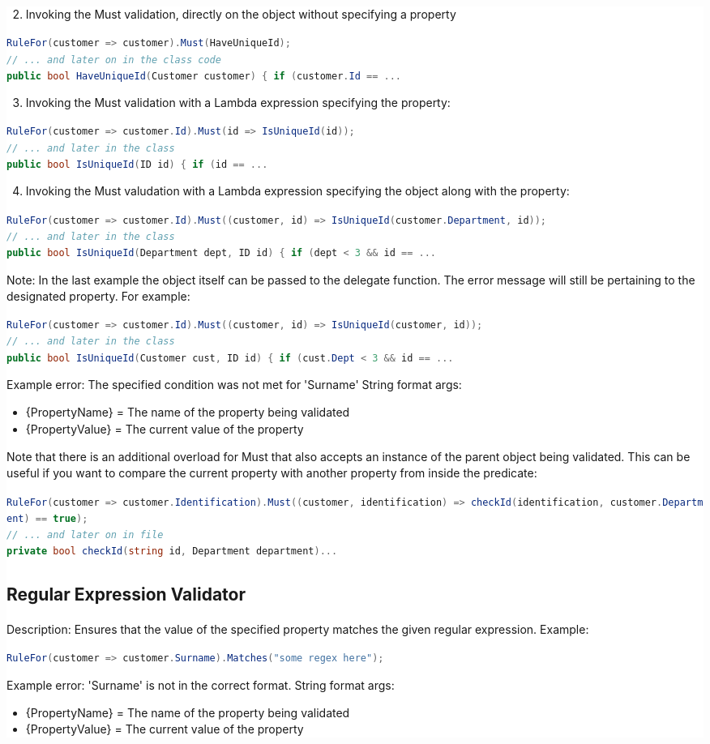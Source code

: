 2. Invoking the Must validation, directly on the object without specifying a property
```csharp
RuleFor(customer => customer).Must(HaveUniqueId);
// ... and later on in the class code
public bool HaveUniqueId(Customer customer) { if (customer.Id == ... 
```
3. Invoking the Must validation with a Lambda expression specifying the property:
```csharp
RuleFor(customer => customer.Id).Must(id => IsUniqueId(id));
// ... and later in the class
public bool IsUniqueId(ID id) { if (id == ... 
```

4. Invoking the Must valudation with a Lambda expression specifying the object along with the property:
```csharp
RuleFor(customer => customer.Id).Must((customer, id) => IsUniqueId(customer.Department, id));
// ... and later in the class
public bool IsUniqueId(Department dept, ID id) { if (dept < 3 && id == ... 
```
Note: In the last example the object itself can be passed to the delegate function. The error message will still be pertaining to the designated property. For example: 
```csharp
RuleFor(customer => customer.Id).Must((customer, id) => IsUniqueId(customer, id));
// ... and later in the class
public bool IsUniqueId(Customer cust, ID id) { if (cust.Dept < 3 && id == ... 
```

Example error: The specified condition was not met for 'Surname' 
String format args: 
* {PropertyName} = The name of the property being validated
* {PropertyValue} = The current value of the property

Note that there is an additional overload for Must that also accepts an instance of the parent object being validated. This can be useful if you want to compare the current property with another property from inside the predicate:

```csharp
RuleFor(customer => customer.Identification).Must((customer, identification) => checkId(identification, customer.Department) == true);
// ... and later on in file
private bool checkId(string id, Department department)...
```

## Regular Expression Validator
Description: Ensures that the value of the specified property matches the given regular expression. 
Example:
```csharp
RuleFor(customer => customer.Surname).Matches("some regex here");
```
Example error: 'Surname' is not in the correct format.
String format args: 
* {PropertyName} = The name of the property being validated
* {PropertyValue} = The current value of the property
